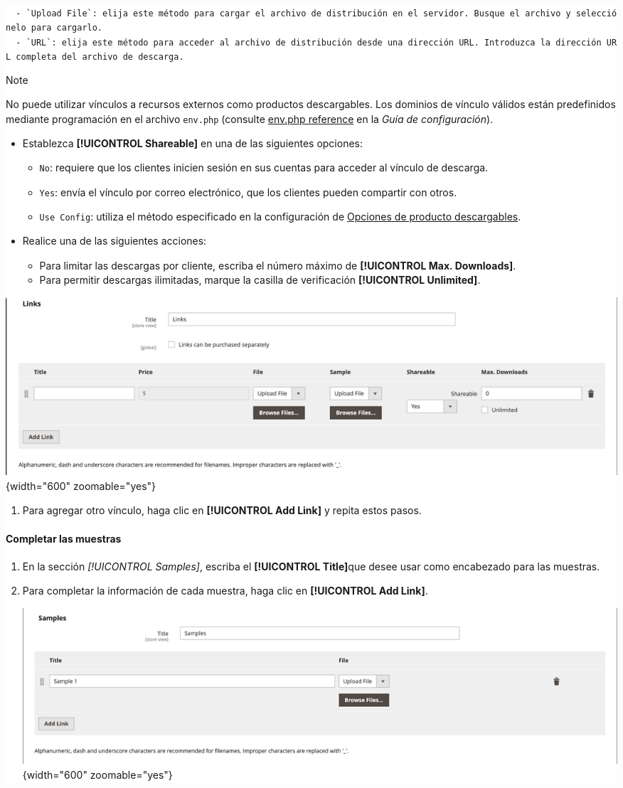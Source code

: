       - `Upload File`: elija este método para cargar el archivo de distribución en el servidor. Busque el archivo y selecciónelo para cargarlo.
      - `URL`: elija este método para acceder al archivo de distribución desde una dirección URL. Introduzca la dirección URL completa del archivo de descarga.

   >[!NOTE]
   >
   >No puede utilizar vínculos a recursos externos como productos descargables. Los dominios de vínculo válidos están predefinidos mediante programación en el archivo `env.php` (consulte [env.php reference](https://experienceleague.adobe.com/docs/commerce-operations/configuration-guide/files/config-reference-envphp.html?lang=es) en la _Guía de configuración_).

   - Establezca **[!UICONTROL Shareable]** en una de las siguientes opciones:

      - `No`: requiere que los clientes inicien sesión en sus cuentas para acceder al vínculo de descarga.

      - `Yes`: envía el vínculo por correo electrónico, que los clientes pueden compartir con otros.

      - `Use Config`: utiliza el método especificado en la configuración de [Opciones de producto descargables](../configuration-reference/catalog/catalog.md).

   - Realice una de las siguientes acciones:

      - Para limitar las descargas por cliente, escriba el número máximo de **[!UICONTROL Max. Downloads]**.
      - Para permitir descargas ilimitadas, marque la casilla de verificación **[!UICONTROL Unlimited]**.

   ![Detalle del vínculo](./assets/product-downloadable-link-detail.png){width="600" zoomable="yes"}

1. Para agregar otro vínculo, haga clic en **[!UICONTROL Add Link]** y repita estos pasos.

#### Completar las muestras

1. En la sección _[!UICONTROL Samples]_, escriba el **[!UICONTROL Title]**&#x200B;que desee usar como encabezado para las muestras.

1. Para completar la información de cada muestra, haga clic en **[!UICONTROL Add Link]**.

   ![Muestras](./assets/product-downloadable-samples.png){width="600" zoomable="yes"}
